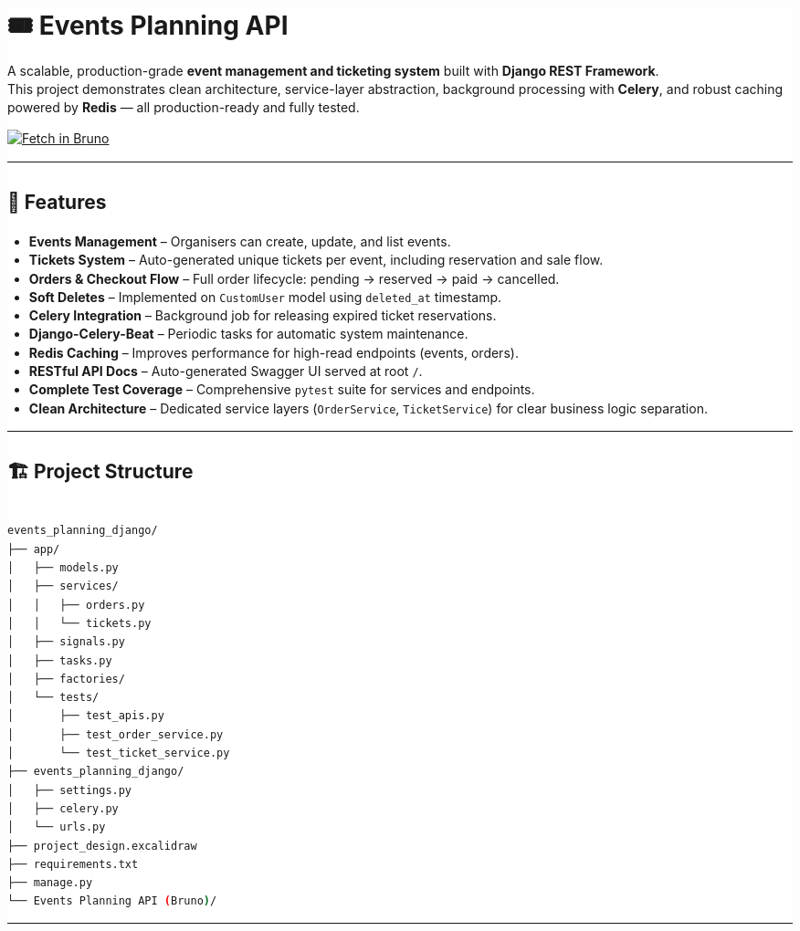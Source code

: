 # 🎟️ Events Planning API

A scalable, production-grade **event management and ticketing system** built with **Django REST Framework**.  
This project demonstrates clean architecture, service-layer abstraction, background processing with **Celery**, and robust caching powered by **Redis** — all production-ready and fully tested.

[<img src="https://fetch.usebruno.com/button.svg" alt="Fetch in Bruno" width="130" height="30">](https://fetch.usebruno.com?url=https%3A%2F%2Fgithub.com%2FYoussefIbraheem%2Fevents_planning.git "target=_blank rel=noopener noreferrer")

---

## 🚀 Features

- **Events Management** – Organisers can create, update, and list events.  
- **Tickets System** – Auto-generated unique tickets per event, including reservation and sale flow.  
- **Orders & Checkout Flow** – Full order lifecycle: pending → reserved → paid → cancelled.  
- **Soft Deletes** – Implemented on `CustomUser` model using `deleted_at` timestamp.  
- **Celery Integration** – Background job for releasing expired ticket reservations.  
- **Django-Celery-Beat** – Periodic tasks for automatic system maintenance.  
- **Redis Caching** – Improves performance for high-read endpoints (events, orders).  
- **RESTful API Docs** – Auto-generated Swagger UI served at root `/`.  
- **Complete Test Coverage** – Comprehensive `pytest` suite for services and endpoints.  
- **Clean Architecture** – Dedicated service layers (`OrderService`, `TicketService`) for clear business logic separation.

---

## 🏗️ Project Structure

```bash

events_planning_django/
├── app/
│   ├── models.py
│   ├── services/
│   │   ├── orders.py
│   │   └── tickets.py
│   ├── signals.py
│   ├── tasks.py
│   ├── factories/
│   └── tests/
│       ├── test_apis.py
│       ├── test_order_service.py
│       └── test_ticket_service.py
├── events_planning_django/
│   ├── settings.py
│   ├── celery.py
│   └── urls.py
├── project_design.excalidraw
├── requirements.txt
├── manage.py
└── Events Planning API (Bruno)/

````

---